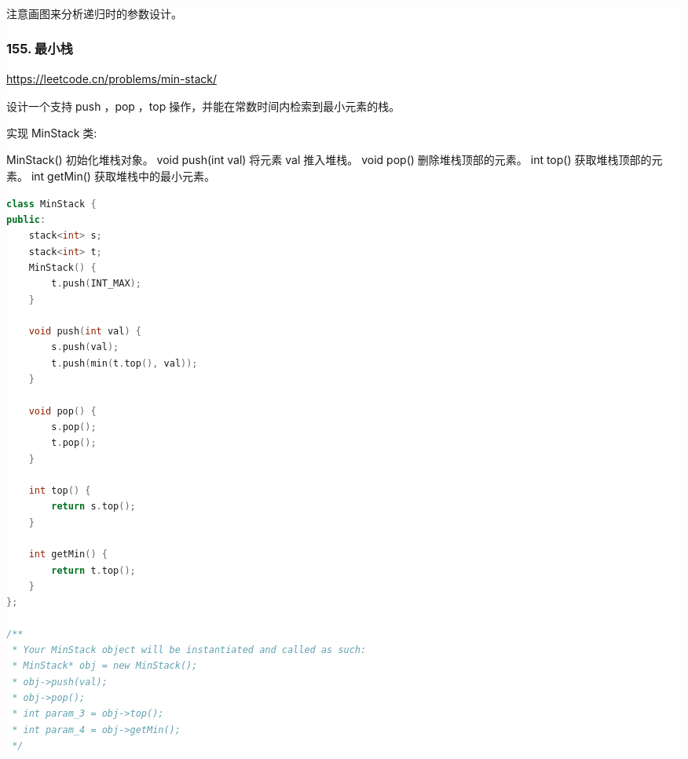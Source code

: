 注意画图来分析递归时的参数设计。

### 155. 最小栈

https://leetcode.cn/problems/min-stack/

设计一个支持 push ，pop ，top 操作，并能在常数时间内检索到最小元素的栈。

实现 MinStack 类:

MinStack() 初始化堆栈对象。
void push(int val) 将元素 val 推入堆栈。
void pop() 删除堆栈顶部的元素。
int top() 获取堆栈顶部的元素。
int getMin() 获取堆栈中的最小元素。

```cpp
class MinStack {
public:
    stack<int> s;
    stack<int> t;
    MinStack() {
        t.push(INT_MAX);
    }

    void push(int val) {
        s.push(val);
        t.push(min(t.top(), val));
    }

    void pop() {
        s.pop();
        t.pop();
    }

    int top() {
        return s.top();
    }

    int getMin() {
        return t.top();
    }
};

/**
 * Your MinStack object will be instantiated and called as such:
 * MinStack* obj = new MinStack();
 * obj->push(val);
 * obj->pop();
 * int param_3 = obj->top();
 * int param_4 = obj->getMin();
 */
```
